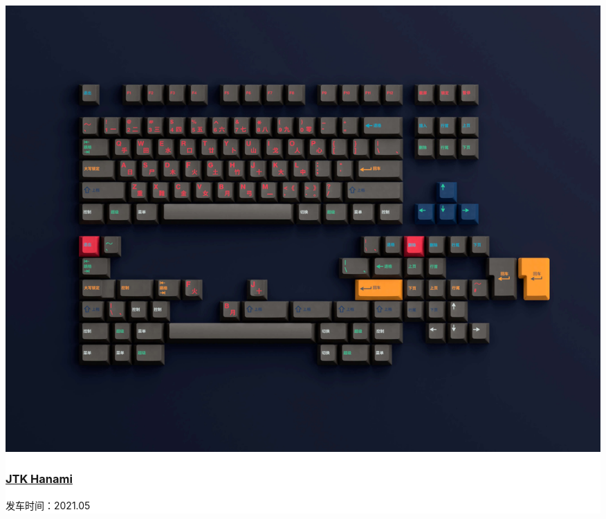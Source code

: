 ![](media/16161680913975.jpg)

### [JTK Hanami](https://geekhack.org/index.php?topic=109337.0)

发车时间：2021.05
